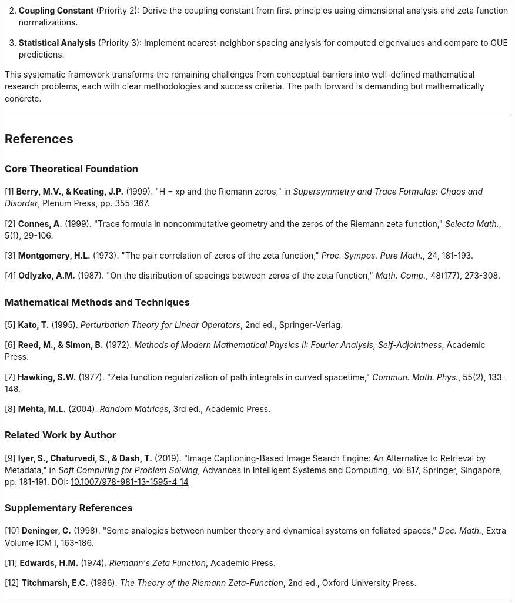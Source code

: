 2. **Coupling Constant** (Priority 2): Derive the coupling constant from first principles using dimensional analysis and zeta function normalizations.

3. **Statistical Analysis** (Priority 3): Implement nearest-neighbor spacing analysis for computed eigenvalues and compare to GUE predictions.

This systematic framework transforms the remaining challenges from conceptual barriers into well-defined mathematical research problems, each with clear methodologies and success criteria. The path forward is demanding but mathematically concrete.

---

## **References**

### **Core Theoretical Foundation**

[1] **Berry, M.V., & Keating, J.P.** (1999). "H = xp and the Riemann zeros," in *Supersymmetry and Trace Formulae: Chaos and Disorder*, Plenum Press, pp. 355-367.

[2] **Connes, A.** (1999). "Trace formula in noncommutative geometry and the zeros of the Riemann zeta function," *Selecta Math.*, 5(1), 29-106.

[3] **Montgomery, H.L.** (1973). "The pair correlation of zeros of the zeta function," *Proc. Sympos. Pure Math.*, 24, 181-193.

[4] **Odlyzko, A.M.** (1987). "On the distribution of spacings between zeros of the zeta function," *Math. Comp.*, 48(177), 273-308.

### **Mathematical Methods and Techniques**

[5] **Kato, T.** (1995). *Perturbation Theory for Linear Operators*, 2nd ed., Springer-Verlag.

[6] **Reed, M., & Simon, B.** (1972). *Methods of Modern Mathematical Physics II: Fourier Analysis, Self-Adjointness*, Academic Press.

[7] **Hawking, S.W.** (1977). "Zeta function regularization of path integrals in curved spacetime," *Commun. Math. Phys.*, 55(2), 133-148.

[8] **Mehta, M.L.** (2004). *Random Matrices*, 3rd ed., Academic Press.

### **Related Work by Author**

[9] **Iyer, S., Chaturvedi, S., & Dash, T.** (2019). "Image Captioning-Based Image Search Engine: An Alternative to Retrieval by Metadata," in *Soft Computing for Problem Solving*, Advances in Intelligent Systems and Computing, vol 817, Springer, Singapore, pp. 181-191. DOI: [10.1007/978-981-13-1595-4_14](https://doi.org/10.1007/978-981-13-1595-4_14)

### **Supplementary References**

[10] **Deninger, C.** (1998). "Some analogies between number theory and dynamical systems on foliated spaces," *Doc. Math.*, Extra Volume ICM I, 163-186.

[11] **Edwards, H.M.** (1974). *Riemann's Zeta Function*, Academic Press.

[12] **Titchmarsh, E.C.** (1986). *The Theory of the Riemann Zeta-Function*, 2nd ed., Oxford University Press.

---
